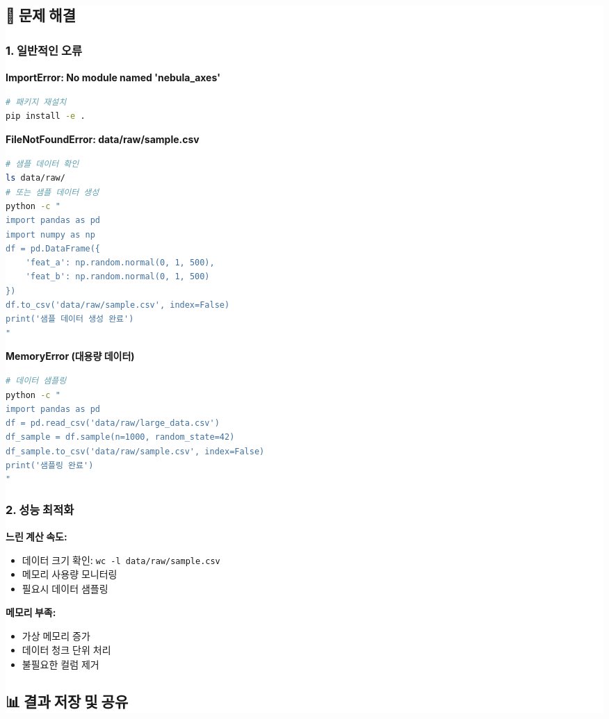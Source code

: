 ## 🚨 문제 해결

### 1. 일반적인 오류

**ImportError: No module named 'nebula_axes'**
```bash
# 패키지 재설치
pip install -e .
```

**FileNotFoundError: data/raw/sample.csv**
```bash
# 샘플 데이터 확인
ls data/raw/
# 또는 샘플 데이터 생성
python -c "
import pandas as pd
import numpy as np
df = pd.DataFrame({
    'feat_a': np.random.normal(0, 1, 500),
    'feat_b': np.random.normal(0, 1, 500)
})
df.to_csv('data/raw/sample.csv', index=False)
print('샘플 데이터 생성 완료')
"
```

**MemoryError (대용량 데이터)**
```bash
# 데이터 샘플링
python -c "
import pandas as pd
df = pd.read_csv('data/raw/large_data.csv')
df_sample = df.sample(n=1000, random_state=42)
df_sample.to_csv('data/raw/sample.csv', index=False)
print('샘플링 완료')
"
```

### 2. 성능 최적화

**느린 계산 속도:**
- 데이터 크기 확인: `wc -l data/raw/sample.csv`
- 메모리 사용량 모니터링
- 필요시 데이터 샘플링

**메모리 부족:**
- 가상 메모리 증가
- 데이터 청크 단위 처리
- 불필요한 컬럼 제거

## 📊 결과 저장 및 공유
